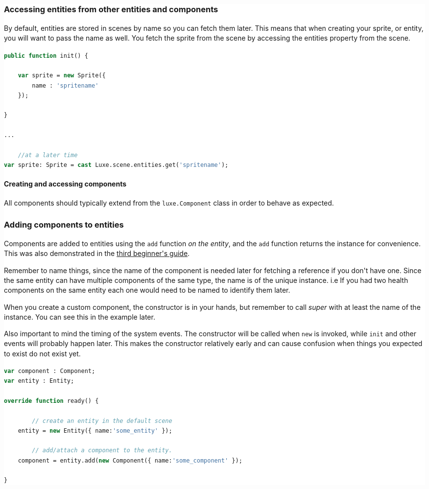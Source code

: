 ### Accessing entities from other entities and components

By default, entities are stored in scenes by name so you can fetch them later. This means that when creating your sprite, or entity, you will want to pass the name as well. You fetch the sprite from the scene by accessing the entities property from the scene.

```haxe
public function init() {

    var sprite = new Sprite({
        name : 'spritename'
    });     

}

...

    //at a later time
var sprite: Sprite = cast Luxe.scene.entities.get('spritename');
```

#### Creating and accessing components

All components should typically extend from the `luxe.Component` class in order to behave as expected.

### Adding components to entities

Components are added to entities using the `add` function _on the entity_, and the `add` function returns the instance for convenience. This was also demonstrated in the [third beginner's guide](#three).

Remember to name things, since the name of the component is needed later for fetching a reference if you don't have one. Since the same entity can have multiple components of the same type, the name is of the unique instance. i.e If you had two health components on the same entity each one would need to be named to identify them later.

When you create a custom component, the constructor is in your hands, but remember to call _super_ with at least the name of the instance. You can see this in the example later. 

Also important to mind the timing of the system events. The constructor will be called when `new` is invoked, while `init` and other events will probably happen later. This makes the constructor relatively early and can cause confusion when things you expected to exist do not exist yet.

```haxe
var component : Component;
var entity : Entity;

override function ready() {

        // create an entity in the default scene
    entity = new Entity({ name:'some_entity' });

        // add/attach a component to the entity.
    component = entity.add(new Component({ name:'some_component' });

}
```
